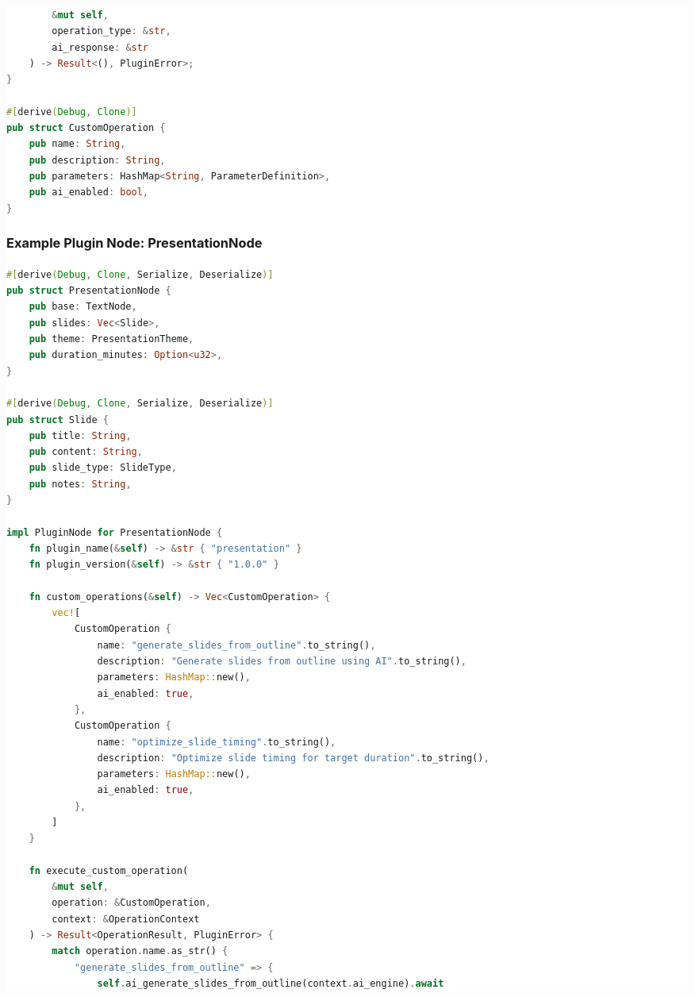 ```rust
        &mut self,
        operation_type: &str,
        ai_response: &str
    ) -> Result<(), PluginError>;
}

#[derive(Debug, Clone)]
pub struct CustomOperation {
    pub name: String,
    pub description: String,
    pub parameters: HashMap<String, ParameterDefinition>,
    pub ai_enabled: bool,
}
```

### Example Plugin Node: PresentationNode

```rust
#[derive(Debug, Clone, Serialize, Deserialize)]
pub struct PresentationNode {
    pub base: TextNode,
    pub slides: Vec<Slide>,
    pub theme: PresentationTheme,
    pub duration_minutes: Option<u32>,
}

#[derive(Debug, Clone, Serialize, Deserialize)]
pub struct Slide {
    pub title: String,
    pub content: String,
    pub slide_type: SlideType,
    pub notes: String,
}

impl PluginNode for PresentationNode {
    fn plugin_name(&self) -> &str { "presentation" }
    fn plugin_version(&self) -> &str { "1.0.0" }
    
    fn custom_operations(&self) -> Vec<CustomOperation> {
        vec![
            CustomOperation {
                name: "generate_slides_from_outline".to_string(),
                description: "Generate slides from outline using AI".to_string(),
                parameters: HashMap::new(),
                ai_enabled: true,
            },
            CustomOperation {
                name: "optimize_slide_timing".to_string(),
                description: "Optimize slide timing for target duration".to_string(),
                parameters: HashMap::new(),
                ai_enabled: true,
            },
        ]
    }
    
    fn execute_custom_operation(
        &mut self,
        operation: &CustomOperation,
        context: &OperationContext
    ) -> Result<OperationResult, PluginError> {
        match operation.name.as_str() {
            "generate_slides_from_outline" => {
                self.ai_generate_slides_from_outline(context.ai_engine).await
```